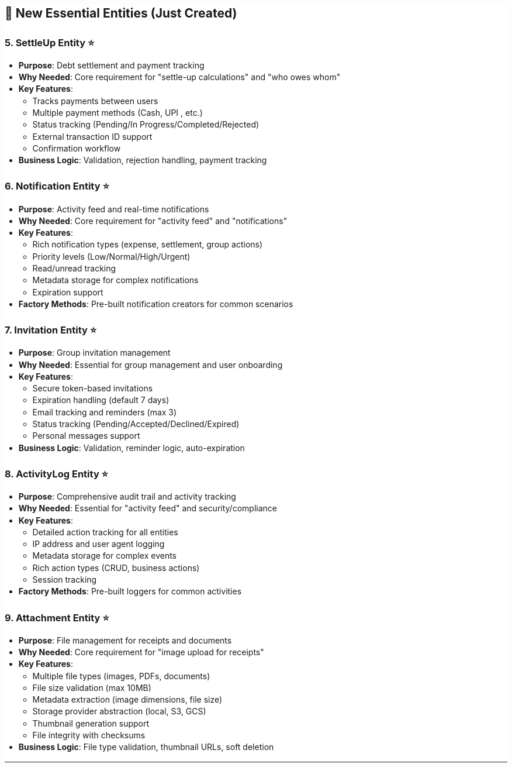## **🔹 New Essential Entities (Just Created)**

### **5. SettleUp Entity** ⭐
- **Purpose**: Debt settlement and payment tracking
- **Why Needed**: Core requirement for "settle-up calculations" and "who owes whom"
- **Key Features**:
  - Tracks payments between users
  - Multiple payment methods (Cash, UPI , etc.)
  - Status tracking (Pending/In Progress/Completed/Rejected)
  - External transaction ID support
  - Confirmation workflow
- **Business Logic**: Validation, rejection handling, payment tracking

### **6. Notification Entity** ⭐
- **Purpose**: Activity feed and real-time notifications
- **Why Needed**: Core requirement for "activity feed" and "notifications"
- **Key Features**:
  - Rich notification types (expense, settlement, group actions)
  - Priority levels (Low/Normal/High/Urgent)
  - Read/unread tracking
  - Metadata storage for complex notifications
  - Expiration support
- **Factory Methods**: Pre-built notification creators for common scenarios

### **7. Invitation Entity** ⭐
- **Purpose**: Group invitation management
- **Why Needed**: Essential for group management and user onboarding
- **Key Features**:
  - Secure token-based invitations
  - Expiration handling (default 7 days)
  - Email tracking and reminders (max 3)
  - Status tracking (Pending/Accepted/Declined/Expired)
  - Personal messages support
- **Business Logic**: Validation, reminder logic, auto-expiration

### **8. ActivityLog Entity** ⭐
- **Purpose**: Comprehensive audit trail and activity tracking
- **Why Needed**: Essential for "activity feed" and security/compliance
- **Key Features**:
  - Detailed action tracking for all entities
  - IP address and user agent logging
  - Metadata storage for complex events
  - Rich action types (CRUD, business actions)
  - Session tracking
- **Factory Methods**: Pre-built loggers for common activities

### **9. Attachment Entity** ⭐
- **Purpose**: File management for receipts and documents
- **Why Needed**: Core requirement for "image upload for receipts"
- **Key Features**:
  - Multiple file types (images, PDFs, documents)
  - File size validation (max 10MB)
  - Metadata extraction (image dimensions, file size)
  - Storage provider abstraction (local, S3, GCS)
  - Thumbnail generation support
  - File integrity with checksums
- **Business Logic**: File type validation, thumbnail URLs, soft deletion

---